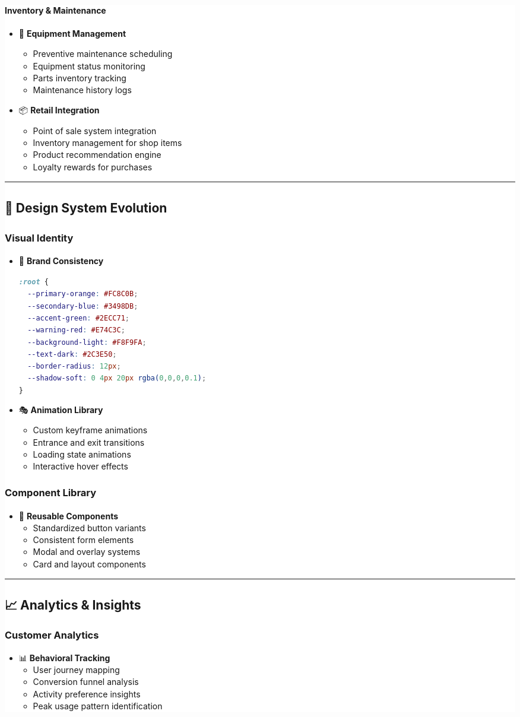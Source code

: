 #### **Inventory & Maintenance**
- 🔧 **Equipment Management**
  - Preventive maintenance scheduling
  - Equipment status monitoring
  - Parts inventory tracking
  - Maintenance history logs

- 📦 **Retail Integration**
  - Point of sale system integration
  - Inventory management for shop items
  - Product recommendation engine
  - Loyalty rewards for purchases

---

## 🎨 **Design System Evolution**

### **Visual Identity**
- 🌈 **Brand Consistency**
  ```css
  :root {
    --primary-orange: #FC8C0B;
    --secondary-blue: #3498DB;
    --accent-green: #2ECC71;
    --warning-red: #E74C3C;
    --background-light: #F8F9FA;
    --text-dark: #2C3E50;
    --border-radius: 12px;
    --shadow-soft: 0 4px 20px rgba(0,0,0,0.1);
  }
  ```

- 🎭 **Animation Library**
  - Custom keyframe animations
  - Entrance and exit transitions
  - Loading state animations
  - Interactive hover effects

### **Component Library**
- 🧩 **Reusable Components**
  - Standardized button variants
  - Consistent form elements
  - Modal and overlay systems
  - Card and layout components

---

## 📈 **Analytics & Insights**

### **Customer Analytics**
- 📊 **Behavioral Tracking**
  - User journey mapping
  - Conversion funnel analysis
  - Activity preference insights
  - Peak usage pattern identification

